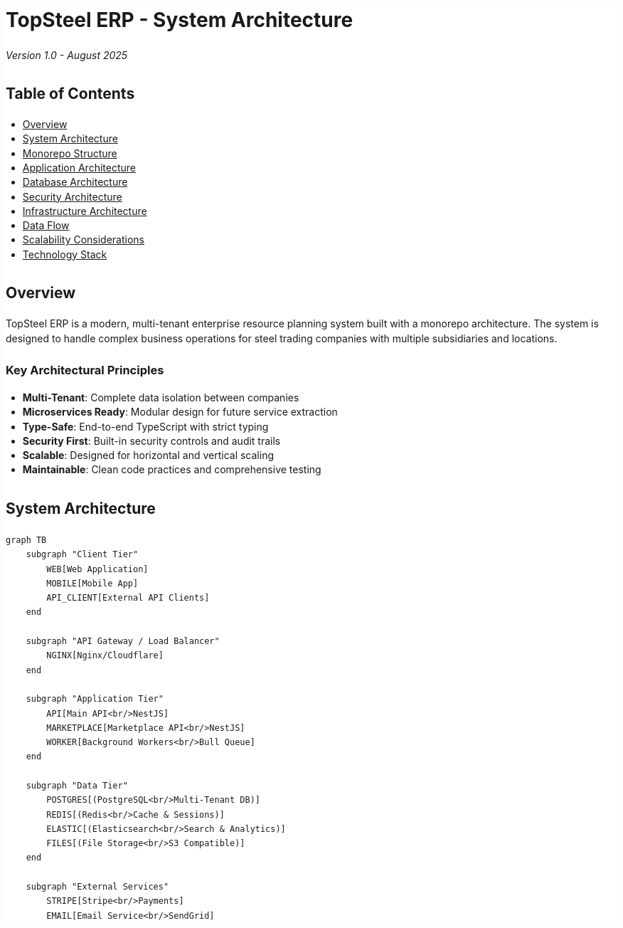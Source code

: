 # TopSteel ERP - System Architecture

*Version 1.0 - August 2025*

## Table of Contents

- [Overview](#overview)
- [System Architecture](#system-architecture)
- [Monorepo Structure](#monorepo-structure)
- [Application Architecture](#application-architecture)
- [Database Architecture](#database-architecture)
- [Security Architecture](#security-architecture)
- [Infrastructure Architecture](#infrastructure-architecture)
- [Data Flow](#data-flow)
- [Scalability Considerations](#scalability-considerations)
- [Technology Stack](#technology-stack)

## Overview

TopSteel ERP is a modern, multi-tenant enterprise resource planning system built with a monorepo architecture. The system is designed to handle complex business operations for steel trading companies with multiple subsidiaries and locations.

### Key Architectural Principles

- **Multi-Tenant**: Complete data isolation between companies
- **Microservices Ready**: Modular design for future service extraction  
- **Type-Safe**: End-to-end TypeScript with strict typing
- **Security First**: Built-in security controls and audit trails
- **Scalable**: Designed for horizontal and vertical scaling
- **Maintainable**: Clean code practices and comprehensive testing

## System Architecture

```mermaid
graph TB
    subgraph "Client Tier"
        WEB[Web Application]
        MOBILE[Mobile App]
        API_CLIENT[External API Clients]
    end

    subgraph "API Gateway / Load Balancer"
        NGINX[Nginx/Cloudflare]
    end

    subgraph "Application Tier"
        API[Main API<br/>NestJS]
        MARKETPLACE[Marketplace API<br/>NestJS]
        WORKER[Background Workers<br/>Bull Queue]
    end

    subgraph "Data Tier"
        POSTGRES[(PostgreSQL<br/>Multi-Tenant DB)]
        REDIS[(Redis<br/>Cache & Sessions)]
        ELASTIC[(Elasticsearch<br/>Search & Analytics)]
        FILES[(File Storage<br/>S3 Compatible)]
    end

    subgraph "External Services"
        STRIPE[Stripe<br/>Payments]
        EMAIL[Email Service<br/>SendGrid]
```